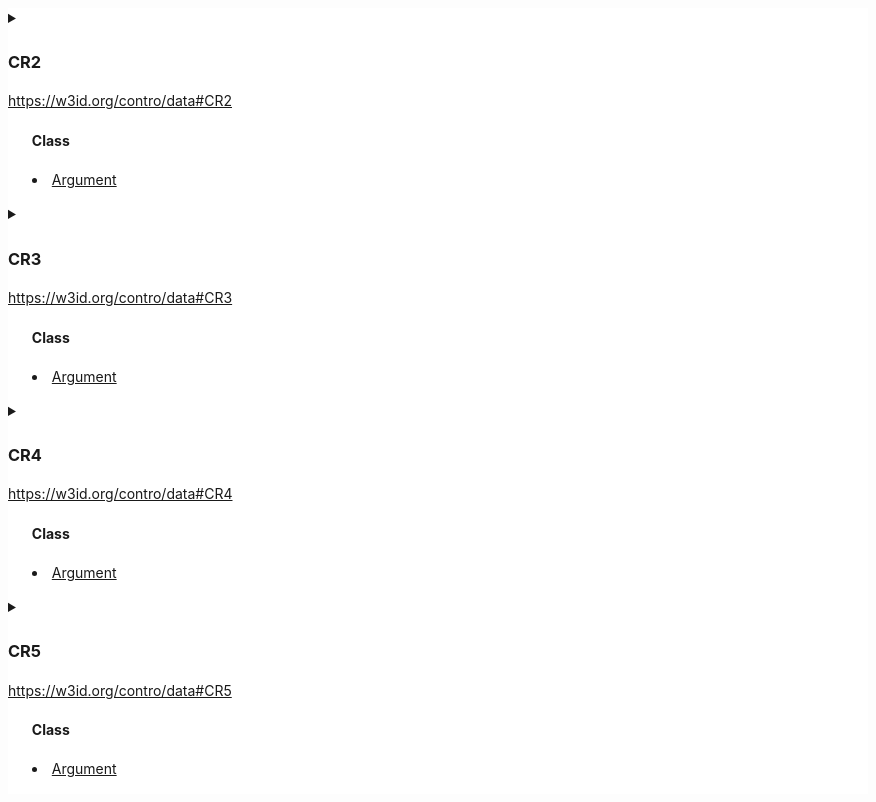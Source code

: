 
<details class="individual" name="element" markdown><summary>
  <div class="overview">
    <div class="label">
      <h3 id="CR2_i">CR2</h3>
      <a class="individual" href="#CR2_i">https://w3id.org/contro/data#CR2</a>
    </div>
  <ul>
    <h4>Class</h4>
    <li>
      <a class="class" href="../arg/#Argument_c" title="https://w3id.org/contro/arg#Argument">Argument</a><span class="sup" data-text="c" title="Class"></span>
    </li>
  </ul>
  </div>
  </summary></details>

<details class="individual" name="element" markdown><summary>
  <div class="overview">
    <div class="label">
      <h3 id="CR3_i">CR3</h3>
      <a class="individual" href="#CR3_i">https://w3id.org/contro/data#CR3</a>
    </div>
  <ul>
    <h4>Class</h4>
    <li>
      <a class="class" href="../arg/#Argument_c" title="https://w3id.org/contro/arg#Argument">Argument</a><span class="sup" data-text="c" title="Class"></span>
    </li>
  </ul>
  </div>
  </summary></details>

<details class="individual" name="element" markdown><summary>
  <div class="overview">
    <div class="label">
      <h3 id="CR4_i">CR4</h3>
      <a class="individual" href="#CR4_i">https://w3id.org/contro/data#CR4</a>
    </div>
  <ul>
    <h4>Class</h4>
    <li>
      <a class="class" href="../arg/#Argument_c" title="https://w3id.org/contro/arg#Argument">Argument</a><span class="sup" data-text="c" title="Class"></span>
    </li>
  </ul>
  </div>
  </summary></details>

<details class="individual" name="element" markdown><summary>
  <div class="overview">
    <div class="label">
      <h3 id="CR5_i">CR5</h3>
      <a class="individual" href="#CR5_i">https://w3id.org/contro/data#CR5</a>
    </div>
  <ul>
    <h4>Class</h4>
    <li>
      <a class="class" href="../arg/#Argument_c" title="https://w3id.org/contro/arg#Argument">Argument</a><span class="sup" data-text="c" title="Class"></span>
    </li>
  </ul>
  </div>
  </summary></details>
